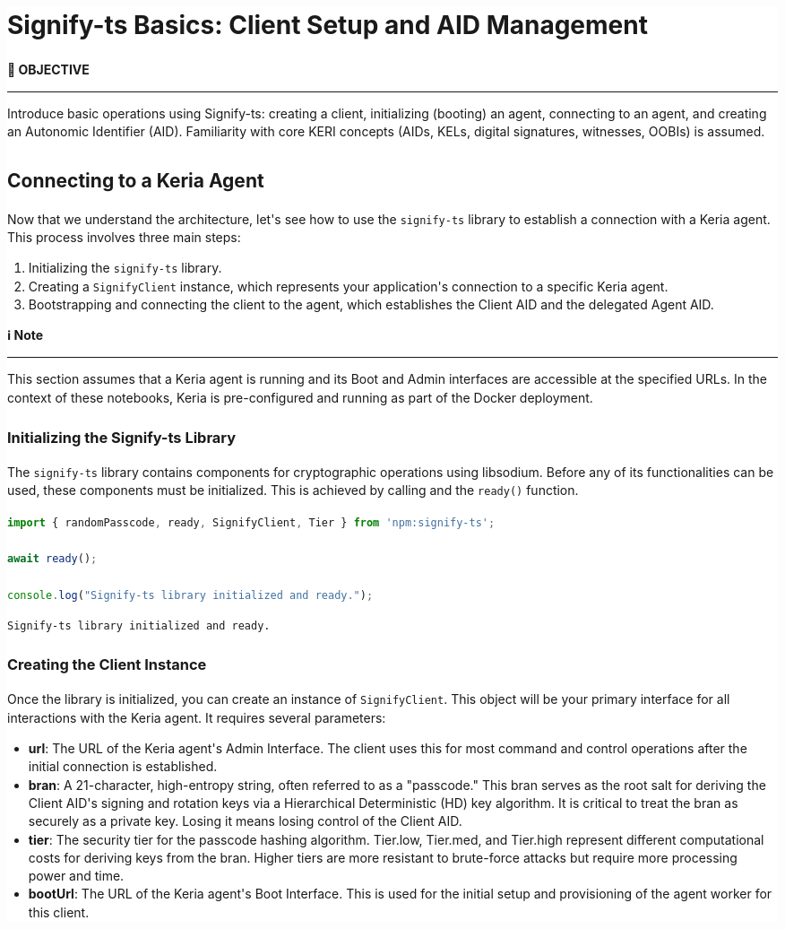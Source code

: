 # Signify-ts Basics: Client Setup and AID Management

<div class="alert alert-primary">
  <b>🎯 OBJECTIVE</b><hr>
  Introduce basic operations using Signify-ts: creating a client, initializing (booting) an agent, connecting to an agent, and creating an Autonomic Identifier (AID).</li>
    </ul>
    Familiarity with core KERI concepts (AIDs, KELs, digital signatures, witnesses, OOBIs) is assumed.
</div>

## Connecting to a Keria Agent

Now that we understand the architecture, let's see how to use the `signify-ts` library to establish a connection with a Keria agent. This process involves three main steps:
1.  Initializing the `signify-ts` library.
2.  Creating a `SignifyClient` instance, which represents your application's connection to a specific Keria agent.
3.  Bootstrapping and connecting the client to the agent, which establishes the Client AID and the delegated Agent AID.



<div class="alert alert-info">
    <b>ℹ️ Note</b><hr>This section assumes that a Keria agent is running and its Boot and Admin interfaces are accessible at the specified URLs. In the context of these notebooks, Keria is pre-configured and running as part of the Docker deployment.
</div>


### Initializing the Signify-ts Library

The `signify-ts` library contains components for cryptographic operations using libsodium. Before any of its functionalities can be used, these components must be initialized. This is achieved by calling and the `ready()` function.



```typescript
import { randomPasscode, ready, SignifyClient, Tier } from 'npm:signify-ts';

await ready();

console.log("Signify-ts library initialized and ready.");
```

    Signify-ts library initialized and ready.


### Creating the Client Instance
Once the library is initialized, you can create an instance of `SignifyClient`. This object will be your primary interface for all interactions with the Keria agent. It requires several parameters:

- **url**: The URL of the Keria agent's Admin Interface. The client uses this for most command and control operations after the initial connection is established.
- **bran**: A 21-character, high-entropy string, often referred to as a "passcode." This bran serves as the root salt for deriving the Client AID's signing and rotation keys via a Hierarchical Deterministic (HD) key algorithm. It is critical to treat the bran as securely as a private key. Losing it means losing control of the Client AID.
- **tier**: The security tier for the passcode hashing algorithm. Tier.low, Tier.med, and Tier.high represent different computational costs for deriving keys from the bran. Higher tiers are more resistant to brute-force attacks but require more processing power and time.
- **bootUrl**: The URL of the Keria agent's Boot Interface. This is used for the initial setup and provisioning of the agent worker for this client.
